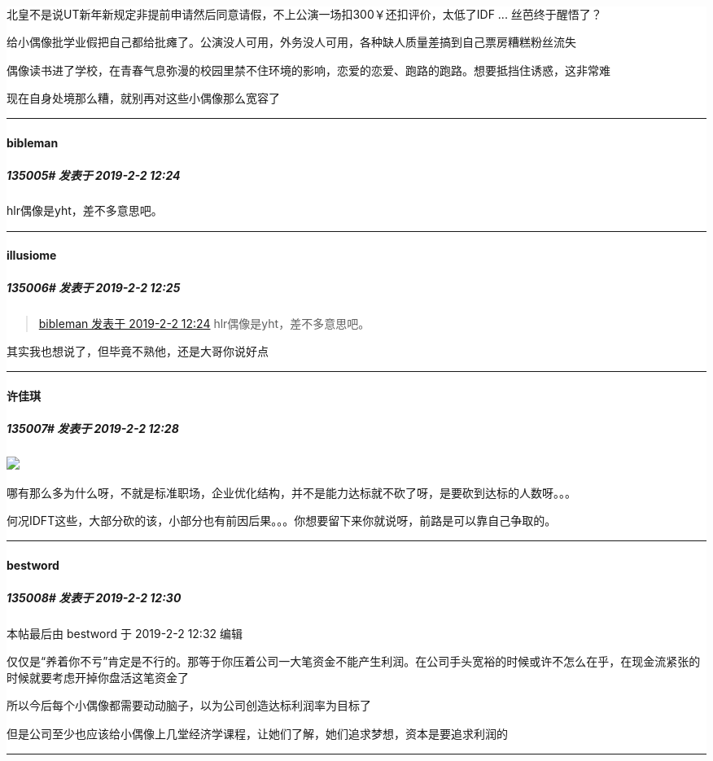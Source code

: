 北皇不是说UT新年新规定非提前申请然后同意请假，不上公演一场扣300￥还扣评价，太低了IDF ...</blockquote>
丝芭终于醒悟了？

给小偶像批学业假把自己都给批瘫了。公演没人可用，外务没人可用，各种缺人质量差搞到自己票房糟糕粉丝流失

偶像读书进了学校，在青春气息弥漫的校园里禁不住环境的影响，恋爱的恋爱、跑路的跑路。想要抵挡住诱惑，这非常难

现在自身处境那么糟，就别再对这些小偶像那么宽容了


*****

####  bibleman  
##### 135005#       发表于 2019-2-2 12:24


hlr偶像是yht，差不多意思吧。


*****

####  illusiome  
##### 135006#       发表于 2019-2-2 12:25


<blockquote><a href="httphttps://bbs.saraba1st.com/2b/forum.php?mod=redirect&amp;goto=findpost&amp;pid=42465060&amp;ptid=1105387" target="_blank">bibleman 发表于 2019-2-2 12:24</a>
hlr偶像是yht，差不多意思吧。</blockquote>
其实我也想说了，但毕竟不熟他，还是大哥你说好点


*****

####  许佳琪  
##### 135007#       发表于 2019-2-2 12:28


<img src="https://static.saraba1st.com/image/smiley/face2017/072.png" referrerpolicy="no-referrer">

哪有那么多为什么呀，不就是标准职场，企业优化结构，并不是能力达标就不砍了呀，是要砍到达标的人数呀。。。

何况IDFT这些，大部分砍的该，小部分也有前因后果。。。你想要留下来你就说呀，前路是可以靠自己争取的。


*****

####  bestword  
##### 135008#       发表于 2019-2-2 12:30


 本帖最后由 bestword 于 2019-2-2 12:32 编辑 

仅仅是“养着你不亏”肯定是不行的。那等于你压着公司一大笔资金不能产生利润。在公司手头宽裕的时候或许不怎么在乎，在现金流紧张的时候就要考虑开掉你盘活这笔资金了


所以今后每个小偶像都需要动动脑子，以为公司创造达标利润率为目标了

但是公司至少也应该给小偶像上几堂经济学课程，让她们了解，她们追求梦想，资本是要追求利润的


*****
